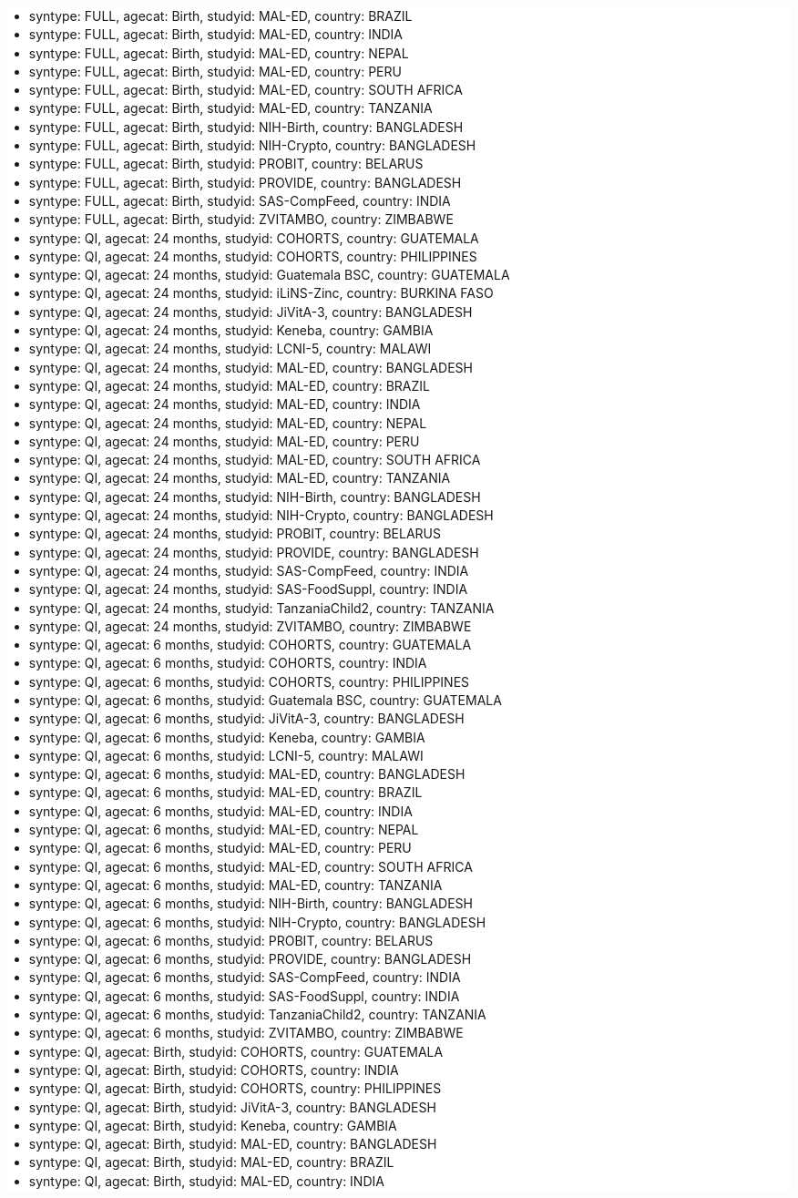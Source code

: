 * syntype: FULL, agecat: Birth, studyid: MAL-ED, country: BRAZIL
* syntype: FULL, agecat: Birth, studyid: MAL-ED, country: INDIA
* syntype: FULL, agecat: Birth, studyid: MAL-ED, country: NEPAL
* syntype: FULL, agecat: Birth, studyid: MAL-ED, country: PERU
* syntype: FULL, agecat: Birth, studyid: MAL-ED, country: SOUTH AFRICA
* syntype: FULL, agecat: Birth, studyid: MAL-ED, country: TANZANIA
* syntype: FULL, agecat: Birth, studyid: NIH-Birth, country: BANGLADESH
* syntype: FULL, agecat: Birth, studyid: NIH-Crypto, country: BANGLADESH
* syntype: FULL, agecat: Birth, studyid: PROBIT, country: BELARUS
* syntype: FULL, agecat: Birth, studyid: PROVIDE, country: BANGLADESH
* syntype: FULL, agecat: Birth, studyid: SAS-CompFeed, country: INDIA
* syntype: FULL, agecat: Birth, studyid: ZVITAMBO, country: ZIMBABWE
* syntype: QI, agecat: 24 months, studyid: COHORTS, country: GUATEMALA
* syntype: QI, agecat: 24 months, studyid: COHORTS, country: PHILIPPINES
* syntype: QI, agecat: 24 months, studyid: Guatemala BSC, country: GUATEMALA
* syntype: QI, agecat: 24 months, studyid: iLiNS-Zinc, country: BURKINA FASO
* syntype: QI, agecat: 24 months, studyid: JiVitA-3, country: BANGLADESH
* syntype: QI, agecat: 24 months, studyid: Keneba, country: GAMBIA
* syntype: QI, agecat: 24 months, studyid: LCNI-5, country: MALAWI
* syntype: QI, agecat: 24 months, studyid: MAL-ED, country: BANGLADESH
* syntype: QI, agecat: 24 months, studyid: MAL-ED, country: BRAZIL
* syntype: QI, agecat: 24 months, studyid: MAL-ED, country: INDIA
* syntype: QI, agecat: 24 months, studyid: MAL-ED, country: NEPAL
* syntype: QI, agecat: 24 months, studyid: MAL-ED, country: PERU
* syntype: QI, agecat: 24 months, studyid: MAL-ED, country: SOUTH AFRICA
* syntype: QI, agecat: 24 months, studyid: MAL-ED, country: TANZANIA
* syntype: QI, agecat: 24 months, studyid: NIH-Birth, country: BANGLADESH
* syntype: QI, agecat: 24 months, studyid: NIH-Crypto, country: BANGLADESH
* syntype: QI, agecat: 24 months, studyid: PROBIT, country: BELARUS
* syntype: QI, agecat: 24 months, studyid: PROVIDE, country: BANGLADESH
* syntype: QI, agecat: 24 months, studyid: SAS-CompFeed, country: INDIA
* syntype: QI, agecat: 24 months, studyid: SAS-FoodSuppl, country: INDIA
* syntype: QI, agecat: 24 months, studyid: TanzaniaChild2, country: TANZANIA
* syntype: QI, agecat: 24 months, studyid: ZVITAMBO, country: ZIMBABWE
* syntype: QI, agecat: 6 months, studyid: COHORTS, country: GUATEMALA
* syntype: QI, agecat: 6 months, studyid: COHORTS, country: INDIA
* syntype: QI, agecat: 6 months, studyid: COHORTS, country: PHILIPPINES
* syntype: QI, agecat: 6 months, studyid: Guatemala BSC, country: GUATEMALA
* syntype: QI, agecat: 6 months, studyid: JiVitA-3, country: BANGLADESH
* syntype: QI, agecat: 6 months, studyid: Keneba, country: GAMBIA
* syntype: QI, agecat: 6 months, studyid: LCNI-5, country: MALAWI
* syntype: QI, agecat: 6 months, studyid: MAL-ED, country: BANGLADESH
* syntype: QI, agecat: 6 months, studyid: MAL-ED, country: BRAZIL
* syntype: QI, agecat: 6 months, studyid: MAL-ED, country: INDIA
* syntype: QI, agecat: 6 months, studyid: MAL-ED, country: NEPAL
* syntype: QI, agecat: 6 months, studyid: MAL-ED, country: PERU
* syntype: QI, agecat: 6 months, studyid: MAL-ED, country: SOUTH AFRICA
* syntype: QI, agecat: 6 months, studyid: MAL-ED, country: TANZANIA
* syntype: QI, agecat: 6 months, studyid: NIH-Birth, country: BANGLADESH
* syntype: QI, agecat: 6 months, studyid: NIH-Crypto, country: BANGLADESH
* syntype: QI, agecat: 6 months, studyid: PROBIT, country: BELARUS
* syntype: QI, agecat: 6 months, studyid: PROVIDE, country: BANGLADESH
* syntype: QI, agecat: 6 months, studyid: SAS-CompFeed, country: INDIA
* syntype: QI, agecat: 6 months, studyid: SAS-FoodSuppl, country: INDIA
* syntype: QI, agecat: 6 months, studyid: TanzaniaChild2, country: TANZANIA
* syntype: QI, agecat: 6 months, studyid: ZVITAMBO, country: ZIMBABWE
* syntype: QI, agecat: Birth, studyid: COHORTS, country: GUATEMALA
* syntype: QI, agecat: Birth, studyid: COHORTS, country: INDIA
* syntype: QI, agecat: Birth, studyid: COHORTS, country: PHILIPPINES
* syntype: QI, agecat: Birth, studyid: JiVitA-3, country: BANGLADESH
* syntype: QI, agecat: Birth, studyid: Keneba, country: GAMBIA
* syntype: QI, agecat: Birth, studyid: MAL-ED, country: BANGLADESH
* syntype: QI, agecat: Birth, studyid: MAL-ED, country: BRAZIL
* syntype: QI, agecat: Birth, studyid: MAL-ED, country: INDIA
